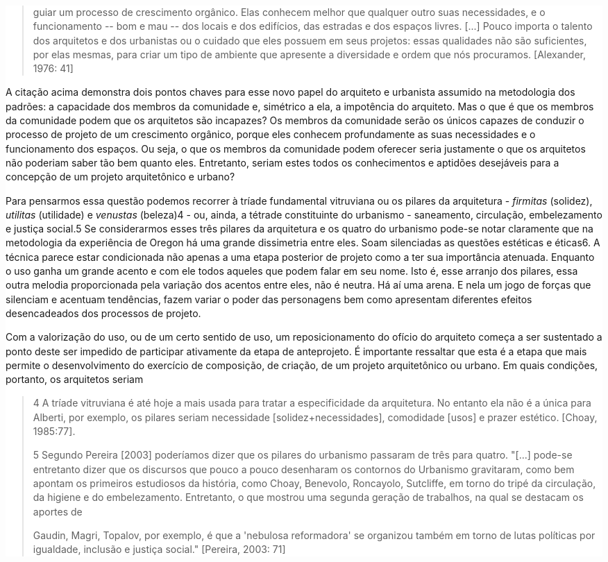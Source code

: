 > guiar um processo de crescimento orgânico. Elas conhecem melhor que
> qualquer outro suas necessidades, e o funcionamento -- bom e mau --
> dos locais e dos edifícios, das estradas e dos espaços livres.
> \[\...\] Pouco importa o talento dos arquitetos e dos urbanistas ou o
> cuidado que eles possuem em seus projetos: essas qualidades não são
> suficientes, por elas mesmas, para criar um tipo de ambiente que
> apresente a diversidade e ordem que nós procuramos. \[Alexander, 1976:
> 41\]

A citação acima demonstra dois pontos chaves para esse novo papel do
arquiteto e urbanista assumido na metodologia dos padrões: a capacidade
dos membros da comunidade e, simétrico a ela, a impotência do arquiteto.
Mas o que é que os membros da comunidade podem que os arquitetos são
incapazes? Os membros da comunidade serão os únicos capazes de conduzir
o processo de projeto de um crescimento orgânico, porque eles conhecem
profundamente as suas necessidades e o funcionamento dos espaços. Ou
seja, o que os membros da comunidade podem oferecer seria justamente o
que os arquitetos não poderiam saber tão bem quanto eles. Entretanto,
seriam estes todos os conhecimentos e aptidões desejáveis para a
concepção de um projeto arquitetônico e urbano?

Para pensarmos essa questão podemos recorrer à tríade fundamental
vitruviana ou os pilares da arquitetura - *firmitas* (solidez),
*utilitas* (utilidade) e *venustas* (beleza)4 - ou, ainda, a tétrade
constituinte do urbanismo - saneamento, circulação, embelezamento e
justiça social.5 Se considerarmos esses três pilares da arquitetura e os
quatro do urbanismo pode-se notar claramente que na metodologia da
experiência de Oregon há uma grande dissimetria entre eles. Soam
silenciadas as questões estéticas e éticas6. A técnica parece estar
condicionada não apenas a uma etapa posterior de projeto como a ter sua
importância atenuada. Enquanto o uso ganha um grande acento e com ele
todos aqueles que podem falar em seu nome. Isto é, esse arranjo dos
pilares, essa outra melodia proporcionada pela variação dos acentos
entre eles, não é neutra. Há aí uma arena. E nela um jogo de forças que
silenciam e acentuam tendências, fazem variar o poder das personagens
bem como apresentam diferentes efeitos desencadeados dos processos de
projeto.

Com a valorização do uso, ou de um certo sentido de uso, um
reposicionamento do ofício do arquiteto começa a ser sustentado a ponto
deste ser impedido de participar ativamente da etapa de anteprojeto. É
importante ressaltar que esta é a etapa que mais permite o
desenvolvimento do exercício de composição, de criação, de um projeto
arquitetônico ou urbano. Em quais condições, portanto, os arquitetos
seriam

> 4 A tríade vitruviana é até hoje a mais usada para tratar a
> especificidade da arquitetura. No entanto ela não é a única para
> Alberti, por exemplo, os pilares seriam necessidade
> \[solidez+necessidades\], comodidade \[usos\] e prazer estético.
> \[Choay, 1985:77\].
>
> 5 Segundo Pereira \[2003\] poderíamos dizer que os pilares do
> urbanismo passaram de três para quatro. \"\[\...\] pode-se entretanto
> dizer que os discursos que pouco a pouco desenharam os contornos do
> Urbanismo gravitaram, como bem apontam os primeiros estudiosos da
> história, como Choay, Benevolo, Roncayolo, Sutcliffe, em torno do
> tripé da circulação, da higiene e do embelezamento. Entretanto, o que
> mostrou uma segunda geração de trabalhos, na qual se destacam os
> aportes de
>
> Gaudin, Magri, Topalov, por exemplo, é que a \'nebulosa reformadora\'
> se organizou também em torno de lutas políticas por igualdade,
> inclusão e justiça social.\" \[Pereira, 2003: 71\]
>